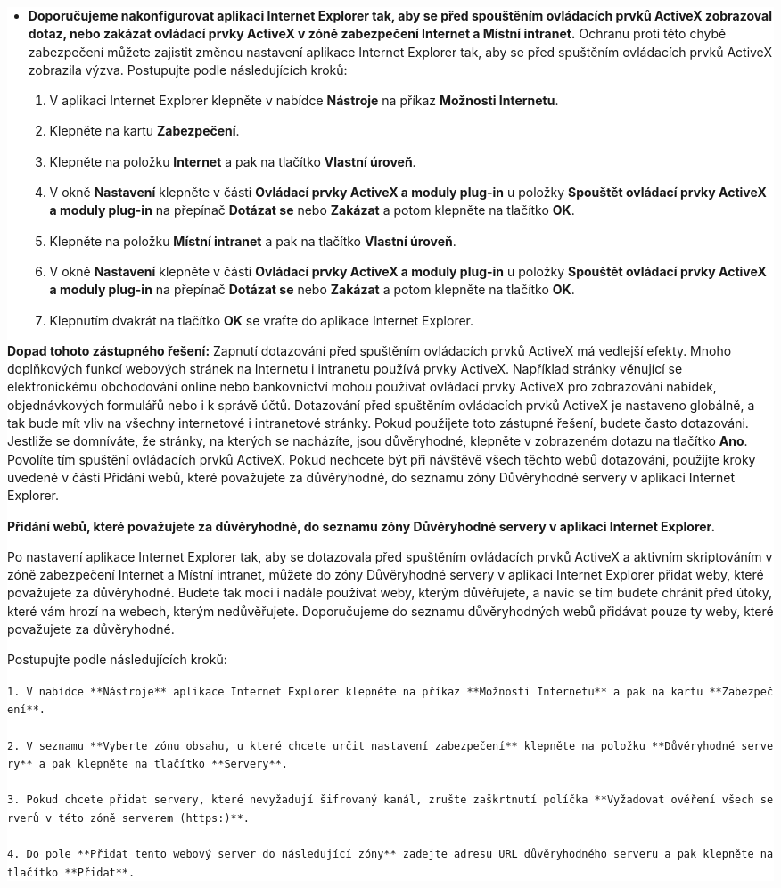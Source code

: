 * **Doporučujeme nakonfigurovat aplikaci Internet Explorer tak, aby se před spouštěním ovládacích prvků ActiveX zobrazoval dotaz, nebo zakázat ovládací prvky ActiveX v zóně zabezpečení Internet a Místní intranet.**
Ochranu proti této chybě zabezpečení můžete zajistit změnou nastavení aplikace Internet Explorer tak, aby se před spuštěním ovládacích prvků ActiveX zobrazila výzva. Postupujte podle následujících kroků:

	1. V aplikaci Internet Explorer klepněte v nabídce **Nástroje** na příkaz **Možnosti Internetu**.

	2. Klepněte na kartu **Zabezpečení**.

	3. Klepněte na položku **Internet** a pak na tlačítko **Vlastní úroveň**.

	4. V okně **Nastavení** klepněte v části **Ovládací prvky ActiveX a moduly plug-in** u položky **Spouštět ovládací prvky ActiveX a moduly plug-in** na přepínač **Dotázat se** nebo **Zakázat** a potom klepněte na tlačítko **OK**.

	5. Klepněte na položku **Místní intranet** a pak na tlačítko **Vlastní úroveň**.

	6. V okně **Nastavení** klepněte v části **Ovládací prvky ActiveX a moduly plug-in** u položky **Spouštět ovládací prvky ActiveX a moduly plug-in** na přepínač **Dotázat se** nebo **Zakázat** a potom klepněte na tlačítko **OK**.

	7. Klepnutím dvakrát na tlačítko **OK** se vraťte do aplikace Internet Explorer.

**Dopad tohoto zástupného řešení:** Zapnutí dotazování před spuštěním ovládacích prvků ActiveX má vedlejší efekty. Mnoho doplňkových funkcí webových stránek na Internetu i intranetu používá prvky ActiveX. Například stránky věnující se elektronickému obchodování online nebo bankovnictví mohou používat ovládací prvky ActiveX pro zobrazování nabídek, objednávkových formulářů nebo i k správě účtů. Dotazování před spuštěním ovládacích prvků ActiveX je nastaveno globálně, a tak bude mít vliv na všechny internetové i intranetové stránky. Pokud použijete toto zástupné řešení, budete často dotazováni. Jestliže se domníváte, že stránky, na kterých se nacházíte, jsou důvěryhodné, klepněte v zobrazeném dotazu na tlačítko **Ano**. Povolíte tím spuštění ovládacích prvků ActiveX. Pokud nechcete být při návštěvě všech těchto webů dotazováni, použijte kroky uvedené v části Přidání webů, které považujete za důvěryhodné, do seznamu zóny Důvěryhodné servery v aplikaci Internet Explorer.

**Přidání webů, které považujete za důvěryhodné, do seznamu zóny Důvěryhodné servery v aplikaci Internet Explorer.**

Po nastavení aplikace Internet Explorer tak, aby se dotazovala před spuštěním ovládacích prvků ActiveX a aktivním skriptováním v zóně zabezpečení Internet a Místní intranet, můžete do zóny Důvěryhodné servery v aplikaci Internet Explorer přidat weby, které považujete za důvěryhodné. Budete tak moci i nadále používat weby, kterým důvěřujete, a navíc se tím budete chránit před útoky, které vám hrozí na webech, kterým nedůvěřujete. Doporučujeme do seznamu důvěryhodných webů přidávat pouze ty weby, které považujete za důvěryhodné.

Postupujte podle následujících kroků:

	1. V nabídce **Nástroje** aplikace Internet Explorer klepněte na příkaz **Možnosti Internetu** a pak na kartu **Zabezpečení**.

	2. V seznamu **Vyberte zónu obsahu, u které chcete určit nastavení zabezpečení** klepněte na položku **Důvěryhodné servery** a pak klepněte na tlačítko **Servery**.

	3. Pokud chcete přidat servery, které nevyžadují šifrovaný kanál, zrušte zaškrtnutí políčka **Vyžadovat ověření všech serverů v této zóně serverem (https:)**.

	4. Do pole **Přidat tento webový server do následující zóny** zadejte adresu URL důvěryhodného serveru a pak klepněte na tlačítko **Přidat**.
